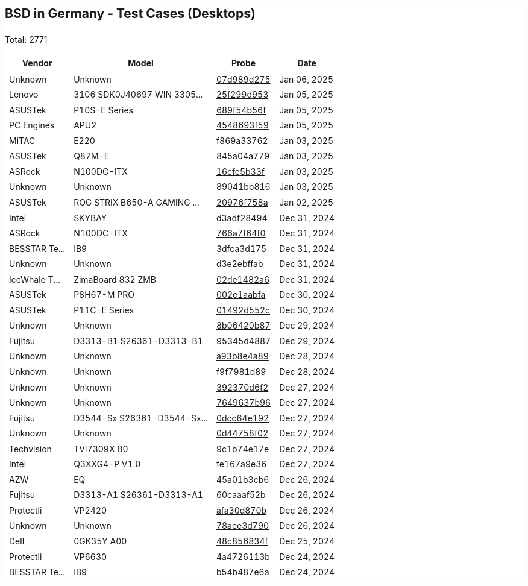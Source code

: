 BSD in Germany - Test Cases (Desktops)
--------------------------------------

Total: 2771

| Vendor        | Model                       | Probe                                                     | Date         |
|---------------|-----------------------------|-----------------------------------------------------------|--------------|
| Unknown       | Unknown                     | [07d989d275](https://bsd-hardware.info/?probe=07d989d275) | Jan 06, 2025 |
| Lenovo        | 3106 SDK0J40697 WIN 3305... | [25f299d953](https://bsd-hardware.info/?probe=25f299d953) | Jan 05, 2025 |
| ASUSTek       | P10S-E Series               | [689f54b56f](https://bsd-hardware.info/?probe=689f54b56f) | Jan 05, 2025 |
| PC Engines    | APU2                        | [4548693f59](https://bsd-hardware.info/?probe=4548693f59) | Jan 05, 2025 |
| MiTAC         | E220                        | [f869a33762](https://bsd-hardware.info/?probe=f869a33762) | Jan 03, 2025 |
| ASUSTek       | Q87M-E                      | [845a04a779](https://bsd-hardware.info/?probe=845a04a779) | Jan 03, 2025 |
| ASRock        | N100DC-ITX                  | [16cfe5b33f](https://bsd-hardware.info/?probe=16cfe5b33f) | Jan 03, 2025 |
| Unknown       | Unknown                     | [89041bb816](https://bsd-hardware.info/?probe=89041bb816) | Jan 03, 2025 |
| ASUSTek       | ROG STRIX B650-A GAMING ... | [20976f758a](https://bsd-hardware.info/?probe=20976f758a) | Jan 02, 2025 |
| Intel         | SKYBAY                      | [d3adf28494](https://bsd-hardware.info/?probe=d3adf28494) | Dec 31, 2024 |
| ASRock        | N100DC-ITX                  | [766a7f64f0](https://bsd-hardware.info/?probe=766a7f64f0) | Dec 31, 2024 |
| BESSTAR Te... | IB9                         | [3dfca3d175](https://bsd-hardware.info/?probe=3dfca3d175) | Dec 31, 2024 |
| Unknown       | Unknown                     | [d3e2ebffab](https://bsd-hardware.info/?probe=d3e2ebffab) | Dec 31, 2024 |
| IceWhale T... | ZimaBoard 832 ZMB           | [02de1482a6](https://bsd-hardware.info/?probe=02de1482a6) | Dec 31, 2024 |
| ASUSTek       | P8H67-M PRO                 | [002e1aabfa](https://bsd-hardware.info/?probe=002e1aabfa) | Dec 30, 2024 |
| ASUSTek       | P11C-E Series               | [01492d552c](https://bsd-hardware.info/?probe=01492d552c) | Dec 30, 2024 |
| Unknown       | Unknown                     | [8b06420b87](https://bsd-hardware.info/?probe=8b06420b87) | Dec 29, 2024 |
| Fujitsu       | D3313-B1 S26361-D3313-B1    | [95345d4887](https://bsd-hardware.info/?probe=95345d4887) | Dec 29, 2024 |
| Unknown       | Unknown                     | [a93b8e4a89](https://bsd-hardware.info/?probe=a93b8e4a89) | Dec 28, 2024 |
| Unknown       | Unknown                     | [f9f7981d89](https://bsd-hardware.info/?probe=f9f7981d89) | Dec 28, 2024 |
| Unknown       | Unknown                     | [392370d6f2](https://bsd-hardware.info/?probe=392370d6f2) | Dec 27, 2024 |
| Unknown       | Unknown                     | [7649637b96](https://bsd-hardware.info/?probe=7649637b96) | Dec 27, 2024 |
| Fujitsu       | D3544-Sx S26361-D3544-Sx... | [0dcc64e192](https://bsd-hardware.info/?probe=0dcc64e192) | Dec 27, 2024 |
| Unknown       | Unknown                     | [0d44758f02](https://bsd-hardware.info/?probe=0d44758f02) | Dec 27, 2024 |
| Techvision    | TVI7309X B0                 | [9c1b74e17e](https://bsd-hardware.info/?probe=9c1b74e17e) | Dec 27, 2024 |
| Intel         | Q3XXG4-P V1.0               | [fe167a9e36](https://bsd-hardware.info/?probe=fe167a9e36) | Dec 27, 2024 |
| AZW           | EQ                          | [45a01b3cb6](https://bsd-hardware.info/?probe=45a01b3cb6) | Dec 26, 2024 |
| Fujitsu       | D3313-A1 S26361-D3313-A1    | [60caaaf52b](https://bsd-hardware.info/?probe=60caaaf52b) | Dec 26, 2024 |
| Protectli     | VP2420                      | [afa30d870b](https://bsd-hardware.info/?probe=afa30d870b) | Dec 26, 2024 |
| Unknown       | Unknown                     | [78aee3d790](https://bsd-hardware.info/?probe=78aee3d790) | Dec 26, 2024 |
| Dell          | 0GK35Y A00                  | [48c856834f](https://bsd-hardware.info/?probe=48c856834f) | Dec 25, 2024 |
| Protectli     | VP6630                      | [4a4726113b](https://bsd-hardware.info/?probe=4a4726113b) | Dec 24, 2024 |
| BESSTAR Te... | IB9                         | [b54b487e6a](https://bsd-hardware.info/?probe=b54b487e6a) | Dec 24, 2024 |